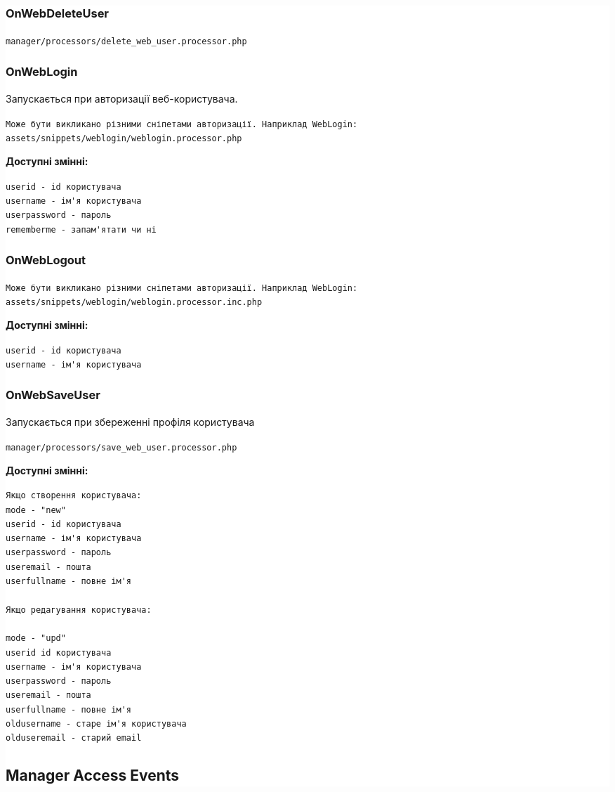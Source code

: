 ### OnWebDeleteUser ###
```
manager/processors/delete_web_user.processor.php
```

### OnWebLogin  ###
Запускається при авторизації веб-користувача.
```
Може бути викликано різними сніпетами авторизації. Наприклад WebLogin:
assets/snippets/weblogin/weblogin.processor.php
```
 **Доступні змінні:**
```
userid - id користувача
username - ім'я користувача
userpassword - пароль
rememberme - запам'ятати чи ні
```
                                
### OnWebLogout ###
```
Може бути викликано різними сніпетами авторизації. Наприклад WebLogin:
assets/snippets/weblogin/weblogin.processor.inc.php
```
 **Доступні змінні:**
```
userid - id користувача
username - ім'я користувача
```

### OnWebSaveUser ###
Запускається при збереженні профіля користувача
```
manager/processors/save_web_user.processor.php
```
**Доступні змінні:**
```
Якщо створення користувача:
mode - "new"
userid - id користувача
username - ім'я користувача
userpassword - пароль
useremail - пошта
userfullname - повне ім'я

Якщо редагування користувача:

mode - "upd"
userid id користувача
username - ім'я користувача
userpassword - пароль
useremail - пошта
userfullname - повне ім'я
oldusername - старе ім'я користувача
olduseremail - старий email
```
## Manager Access Events ## 
